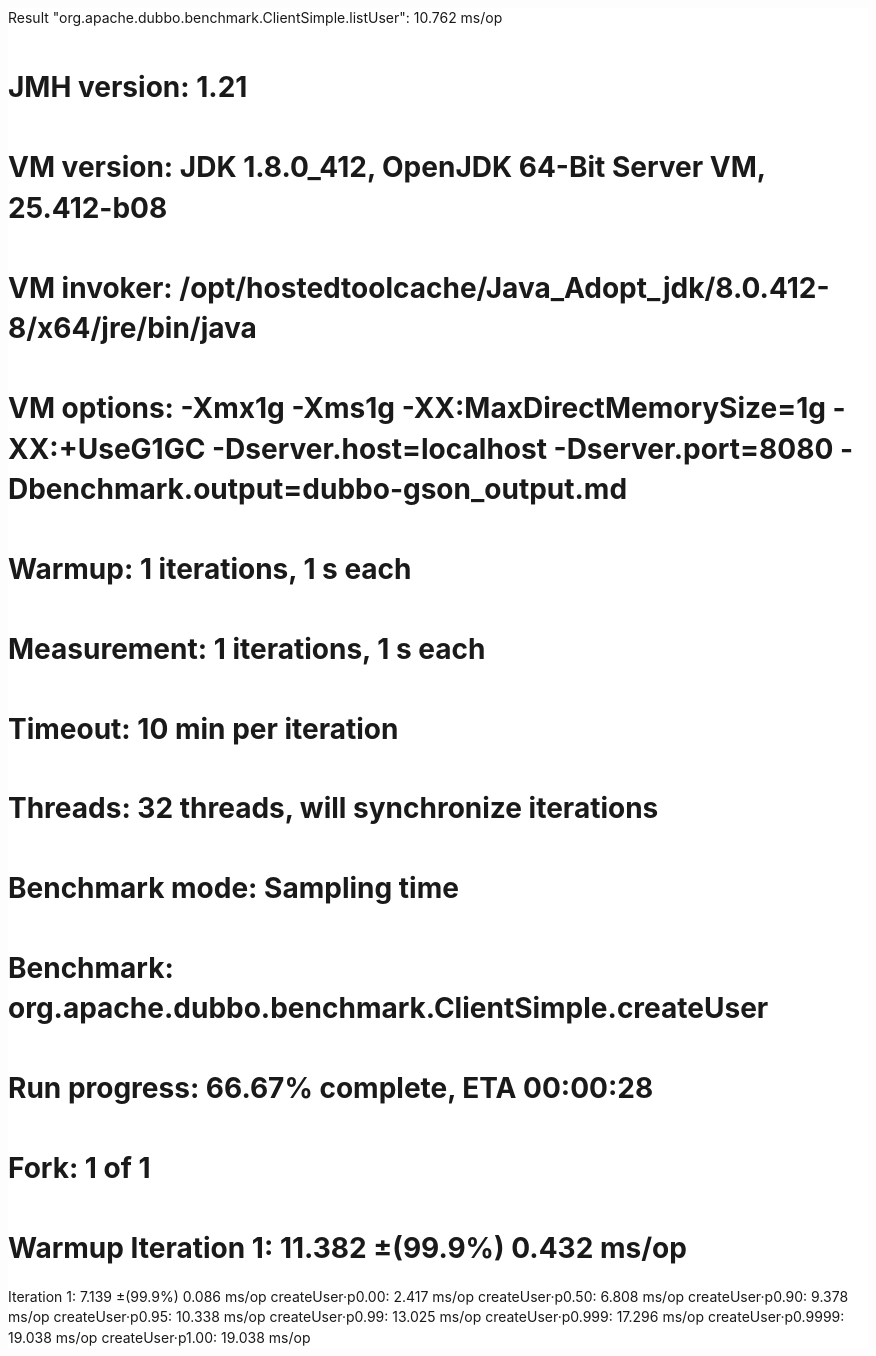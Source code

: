 
Result "org.apache.dubbo.benchmark.ClientSimple.listUser":
  10.762 ms/op


# JMH version: 1.21
# VM version: JDK 1.8.0_412, OpenJDK 64-Bit Server VM, 25.412-b08
# VM invoker: /opt/hostedtoolcache/Java_Adopt_jdk/8.0.412-8/x64/jre/bin/java
# VM options: -Xmx1g -Xms1g -XX:MaxDirectMemorySize=1g -XX:+UseG1GC -Dserver.host=localhost -Dserver.port=8080 -Dbenchmark.output=dubbo-gson_output.md
# Warmup: 1 iterations, 1 s each
# Measurement: 1 iterations, 1 s each
# Timeout: 10 min per iteration
# Threads: 32 threads, will synchronize iterations
# Benchmark mode: Sampling time
# Benchmark: org.apache.dubbo.benchmark.ClientSimple.createUser

# Run progress: 66.67% complete, ETA 00:00:28
# Fork: 1 of 1
# Warmup Iteration   1: 11.382 ±(99.9%) 0.432 ms/op
Iteration   1: 7.139 ±(99.9%) 0.086 ms/op
                 createUser·p0.00:   2.417 ms/op
                 createUser·p0.50:   6.808 ms/op
                 createUser·p0.90:   9.378 ms/op
                 createUser·p0.95:   10.338 ms/op
                 createUser·p0.99:   13.025 ms/op
                 createUser·p0.999:  17.296 ms/op
                 createUser·p0.9999: 19.038 ms/op
                 createUser·p1.00:   19.038 ms/op
